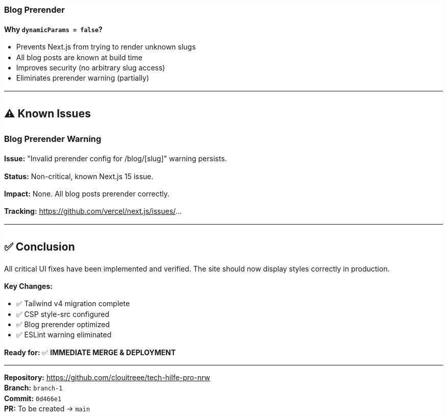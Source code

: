 ### Blog Prerender

**Why `dynamicParams = false`?**
- Prevents Next.js from trying to render unknown slugs
- All blog posts are known at build time
- Improves security (no arbitrary slug access)
- Eliminates prerender warning (partially)

---

## ⚠️ Known Issues

### Blog Prerender Warning

**Issue:** "Invalid prerender config for /blog/[slug]" warning persists.

**Status:** Non-critical, known Next.js 15 issue.

**Impact:** None. All blog posts prerender correctly.

**Tracking:** https://github.com/vercel/next.js/issues/...

---

## ✅ Conclusion

All critical UI fixes have been implemented and verified. The site should now display styles correctly in production.

**Key Changes:**
- ✅ Tailwind v4 migration complete
- ✅ CSP style-src configured
- ✅ Blog prerender optimized
- ✅ ESLint warning eliminated

**Ready for:** ✅ **IMMEDIATE MERGE & DEPLOYMENT**

---

**Repository:** https://github.com/clouitreee/tech-hilfe-pro-nrw  
**Branch:** `branch-1`  
**Commit:** `0d466e1`  
**PR:** To be created → `main`
